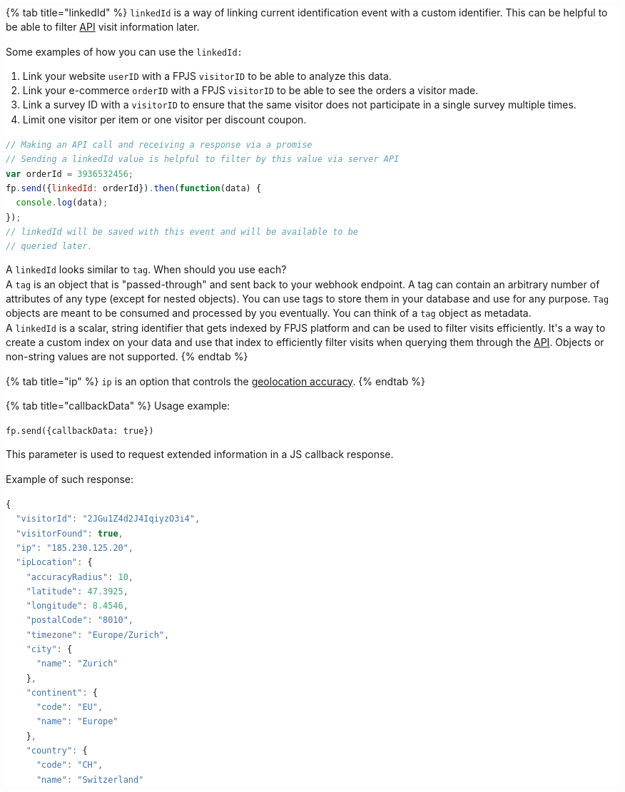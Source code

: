 {% tab title="linkedId" %}
`linkedId` is a way of linking current identification event with a custom identifier. This can be helpful to be able to filter [API](../server-api.md) visit information later.

Some examples of how you can use the `linkedId:`

1. Link your website `userID` with a FPJS `visitorID` to be able to analyze this data.
2. Link your e-commerce `orderID` with a FPJS `visitorID` to be able to see the orders a visitor made.
3. Link a survey ID with a `visitorID` to ensure that the same visitor does not participate in a single survey multiple times.
4. Limit one visitor per item or one visitor per discount coupon.

```javascript
// Making an API call and receiving a response via a promise
// Sending a linkedId value is helpful to filter by this value via server API
var orderId = 3936532456;
fp.send({linkedId: orderId}).then(function(data) { 
  console.log(data);
});
// linkedId will be saved with this event and will be available to be 
// queried later.
```

A `linkedId` looks similar to `tag`. When should you use each?  
A `tag` is an object that is "passed-through" and sent back to your webhook endpoint. A tag can contain an arbitrary number of attributes of any type \(except for nested objects\). You can use tags to store them in your database and use for any purpose. `Tag` objects are meant to be consumed and processed by you eventually. You can think of a `tag` object as metadata.  
A `linkedId` is a scalar, string identifier that gets indexed by FPJS platform and can be used to filter visits efficiently. It's a way to create a custom index on your data and use that index to efficiently filter visits when querying them through the [API](../server-api.md). Objects or non-string values are not supported.
{% endtab %}

{% tab title="ip" %}
`ip` is an option that controls the [geolocation accuracy](../geolocation.md). 
{% endtab %}

{% tab title="callbackData" %}
Usage example:  
  
`fp.send({callbackData: true})`  
  
This parameter is used to request extended information in a JS callback response.  
  
Example of such response:

```javascript
{
  "visitorId": "2JGu1Z4d2J4IqiyzO3i4",
  "visitorFound": true,
  "ip": "185.230.125.20",
  "ipLocation": {
    "accuracyRadius": 10,
    "latitude": 47.3925,
    "longitude": 8.4546,
    "postalCode": "8010",
    "timezone": "Europe/Zurich",
    "city": {
      "name": "Zurich"
    },
    "continent": {
      "code": "EU",
      "name": "Europe"
    },
    "country": {
      "code": "CH",
      "name": "Switzerland"
```